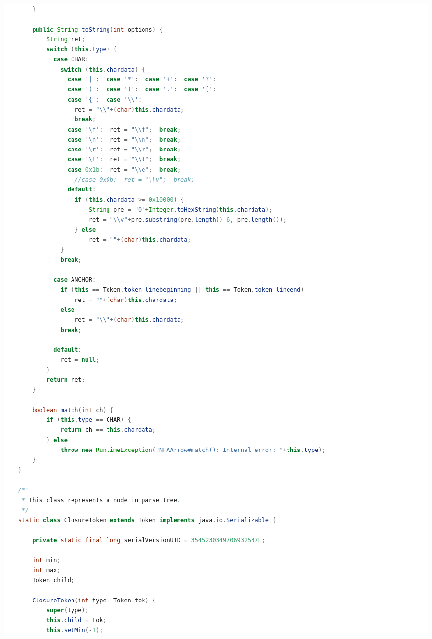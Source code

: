 ```java
        }

        public String toString(int options) {
            String ret;
            switch (this.type) {
              case CHAR:
                switch (this.chardata) {
                  case '|':  case '*':  case '+':  case '?':
                  case '(':  case ')':  case '.':  case '[':
                  case '{':  case '\\':
                    ret = "\\"+(char)this.chardata;
                    break;
                  case '\f':  ret = "\\f";  break;
                  case '\n':  ret = "\\n";  break;
                  case '\r':  ret = "\\r";  break;
                  case '\t':  ret = "\\t";  break;
                  case 0x1b:  ret = "\\e";  break;
                    //case 0x0b:  ret = "\\v";  break;
                  default:
                    if (this.chardata >= 0x10000) {
                        String pre = "0"+Integer.toHexString(this.chardata);
                        ret = "\\v"+pre.substring(pre.length()-6, pre.length());
                    } else
                        ret = ""+(char)this.chardata;
                }
                break;

              case ANCHOR:
                if (this == Token.token_linebeginning || this == Token.token_lineend)
                    ret = ""+(char)this.chardata;
                else 
                    ret = "\\"+(char)this.chardata;
                break;

              default:
                ret = null;
            }
            return ret;
        }

        boolean match(int ch) {
            if (this.type == CHAR) {
                return ch == this.chardata;
            } else
                throw new RuntimeException("NFAArrow#match(): Internal error: "+this.type);
        }
    }

    /**
     * This class represents a node in parse tree.
     */
    static class ClosureToken extends Token implements java.io.Serializable {

        private static final long serialVersionUID = 3545230349706932537L;
        
        int min;
        int max;
        Token child;

        ClosureToken(int type, Token tok) {
            super(type);
            this.child = tok;
            this.setMin(-1);
```